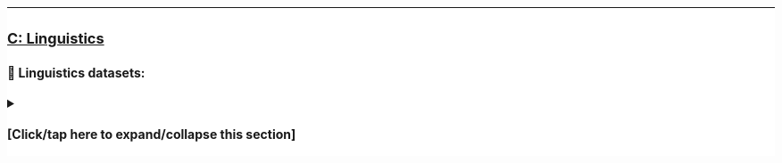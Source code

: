 
</details> 

***

### [C: Linguistics](#C-Linguistics)

**🔡️ Linguistics datasets:**

<details><summary><p><b>[Click/tap here to expand/collapse this section]</b></p></summary>

- [:octocat: `AI2001 Category: Linguistics`](https://github.com/seanpm2001/AI2001_Category-Linguistics/)

**By letter (A-Z, English)**

| [`A`](#Linguistics-A) | [`B`](#Linguistics-B) | [`C`](#Linguistics-C) | [`D`](#Linguistics-D) | [`E`](#Linguistics-E) | [`F`](#Linguistics-F) | [`G`](#Linguistics-G) | [`H`](#Linguistics-H) | [`I`](#Linguistics-I) | [`J`](#Linguistics-J) | [`K`](#Linguistics-K) | [`L`](#Linguistics-L) | [`M`](#Linguistics-M) | [`N`](#Linguistics-N) | [`O`](#Linguistics-O) | [`P`](#Linguistics-P) | [`Q`](#Linguistics-Q) | [`R`](#Linguistics-R) | [`S`](#Linguistics-S) | [`T`](#Linguistics-T) | [`U`](#Linguistics-U) | [`V`](#Linguistics-V) | [`W`](#Linguistics-W) | [`X`](#Linguistics-X) | [`Y`](#Linguistics-Y) | [`Z`](#Linguistics-Z) |
|---|---|---|---|---|---|---|---|---|---|---|---|---|---|---|---|---|---|---|---|---|---|---|---|---|---|

---

###### Linguistics A

<details open><summary><p><b>[Click/tap here to expand/collapse entries starting with A]</b></p></summary>

#### SC: Afar

- [:octocat: `AI2001 Category: Linguistics ;SC: Afar`](https://github.com/seanpm2001/AI2001_Category-Linguistics-SC-Afar/)

#### SC: Afrikaans

- [:octocat: `AI2001 Category: Linguistics ;SC: Afrikaans`](https://github.com/seanpm2001/AI2001_Category-Linguistics-SC-Afrikaans/)

#### SC: Akkadian

> **Note** _Commonly confused with Assyrian_

- [:octocat: `AI2001 Category: Linguistics ;SC: Akkadian`](https://github.com/seanpm2001/AI2001_Category-Linguistics-SC-Akkadian/)

#### SC: Amharic

- [:octocat: `AI2001 Category: Linguistics ;SC: Amharic`](https://github.com/seanpm2001/AI2001_Category-Linguistics-SC-Amharic/)

#### SC: Ancient Egyptian

- [:octocat: `AI2001 Category: Linguistics ;SC: Ancient Egyptian`](https://github.com/seanpm2001/AI2001_Category-Linguistics-SC-Ancient-Egyptian/)

#### SC: Arabic

- [:octocat: `AI2001 Category: Linguistics ;SC: Arabic`](https://github.com/seanpm2001/AI2001_Category-Linguistics-SC-Arabic/)

#### SC: Armenian
